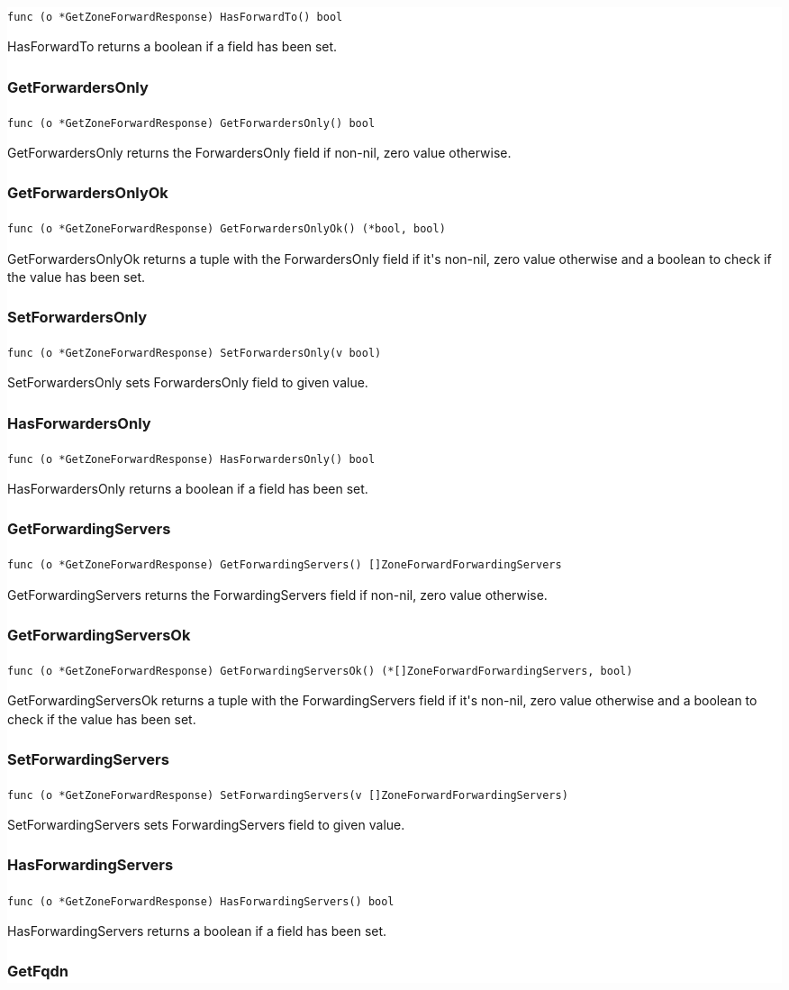 `func (o *GetZoneForwardResponse) HasForwardTo() bool`

HasForwardTo returns a boolean if a field has been set.

### GetForwardersOnly

`func (o *GetZoneForwardResponse) GetForwardersOnly() bool`

GetForwardersOnly returns the ForwardersOnly field if non-nil, zero value otherwise.

### GetForwardersOnlyOk

`func (o *GetZoneForwardResponse) GetForwardersOnlyOk() (*bool, bool)`

GetForwardersOnlyOk returns a tuple with the ForwardersOnly field if it's non-nil, zero value otherwise
and a boolean to check if the value has been set.

### SetForwardersOnly

`func (o *GetZoneForwardResponse) SetForwardersOnly(v bool)`

SetForwardersOnly sets ForwardersOnly field to given value.

### HasForwardersOnly

`func (o *GetZoneForwardResponse) HasForwardersOnly() bool`

HasForwardersOnly returns a boolean if a field has been set.

### GetForwardingServers

`func (o *GetZoneForwardResponse) GetForwardingServers() []ZoneForwardForwardingServers`

GetForwardingServers returns the ForwardingServers field if non-nil, zero value otherwise.

### GetForwardingServersOk

`func (o *GetZoneForwardResponse) GetForwardingServersOk() (*[]ZoneForwardForwardingServers, bool)`

GetForwardingServersOk returns a tuple with the ForwardingServers field if it's non-nil, zero value otherwise
and a boolean to check if the value has been set.

### SetForwardingServers

`func (o *GetZoneForwardResponse) SetForwardingServers(v []ZoneForwardForwardingServers)`

SetForwardingServers sets ForwardingServers field to given value.

### HasForwardingServers

`func (o *GetZoneForwardResponse) HasForwardingServers() bool`

HasForwardingServers returns a boolean if a field has been set.

### GetFqdn

